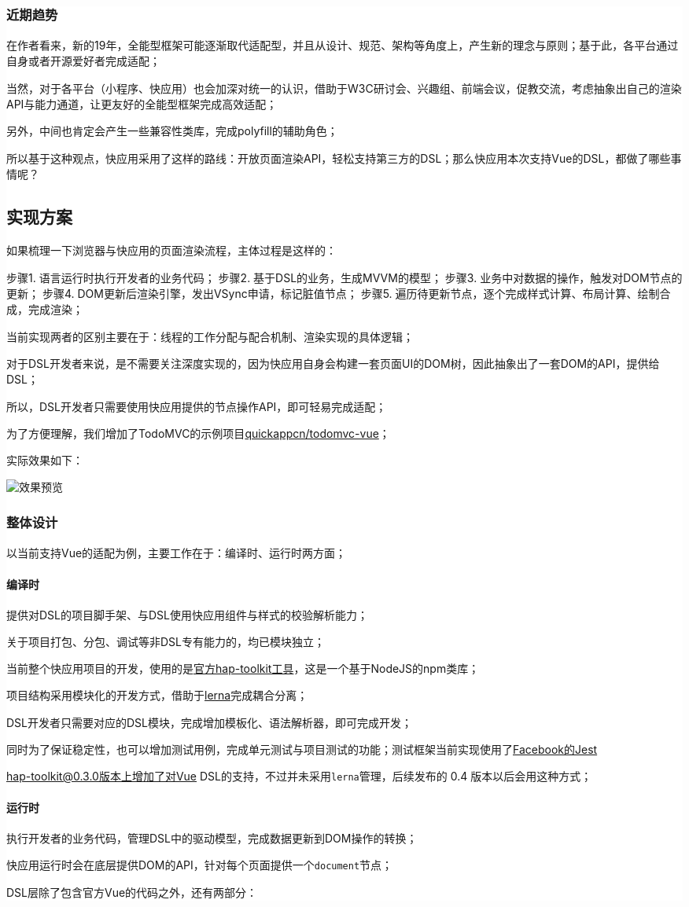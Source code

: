 ### 近期趋势

在作者看来，新的19年，全能型框架可能逐渐取代适配型，并且从设计、规范、架构等角度上，产生新的理念与原则；基于此，各平台通过自身或者开源爱好者完成适配；

当然，对于各平台（小程序、快应用）也会加深对统一的认识，借助于W3C研讨会、兴趣组、前端会议，促教交流，考虑抽象出自己的渲染API与能力通道，让更友好的全能型框架完成高效适配；

另外，中间也肯定会产生一些兼容性类库，完成polyfill的辅助角色；

所以基于这种观点，快应用采用了这样的路线：开放页面渲染API，轻松支持第三方的DSL；那么快应用本次支持Vue的DSL，都做了哪些事情呢？

## 实现方案

如果梳理一下浏览器与快应用的页面渲染流程，主体过程是这样的：

步骤1. 语言运行时执行开发者的业务代码；
步骤2. 基于DSL的业务，生成MVVM的模型；
步骤3. 业务中对数据的操作，触发对DOM节点的更新；
步骤4. DOM更新后渲染引擎，发出VSync申请，标记脏值节点；
步骤5. 遍历待更新节点，逐个完成样式计算、布局计算、绘制合成，完成渲染；

当前实现两者的区别主要在于：线程的工作分配与配合机制、渲染实现的具体逻辑；

对于DSL开发者来说，是不需要关注深度实现的，因为快应用自身会构建一套页面UI的DOM树，因此抽象出了一套DOM的API，提供给DSL；

所以，DSL开发者只需要使用快应用提供的节点操作API，即可轻易完成适配；

为了方便理解，我们增加了TodoMVC的示例项目[quickappcn/todomvc-vue](https://github.com/quickappcn/todomvc-vue)；

实际效果如下：

![效果预览](https://github.com/quickappcn/todomvc-vue/raw/master/preview.gif)

### 整体设计

以当前支持Vue的适配为例，主要工作在于：编译时、运行时两方面；

#### 编译时

提供对DSL的项目脚手架、与DSL使用快应用组件与样式的校验解析能力；

关于项目打包、分包、调试等非DSL专有能力的，均已模块独立；

当前整个快应用项目的开发，使用的是[官方hap-toolkit工具](https://www.npmjs.com/package/hap-toolkit)，这是一个基于NodeJS的npm类库；

项目结构采用模块化的开发方式，借助于[lerna](https://lernajs.io/)完成耦合分离；

DSL开发者只需要对应的DSL模块，完成增加模板化、语法解析器，即可完成开发；

同时为了保证稳定性，也可以增加测试用例，完成单元测试与项目测试的功能；测试框架当前实现使用了[Facebook的Jest](https://jestjs.io/)

hap-toolkit@0.3.0版本上增加了对Vue DSL的支持，不过并未采用`lerna`管理，后续发布的 0.4 版本以后会用这种方式；

#### 运行时

执行开发者的业务代码，管理DSL中的驱动模型，完成数据更新到DOM操作的转换；

快应用运行时会在底层提供DOM的API，针对每个页面提供一个`document`节点；

DSL层除了包含官方Vue的代码之外，还有两部分：
